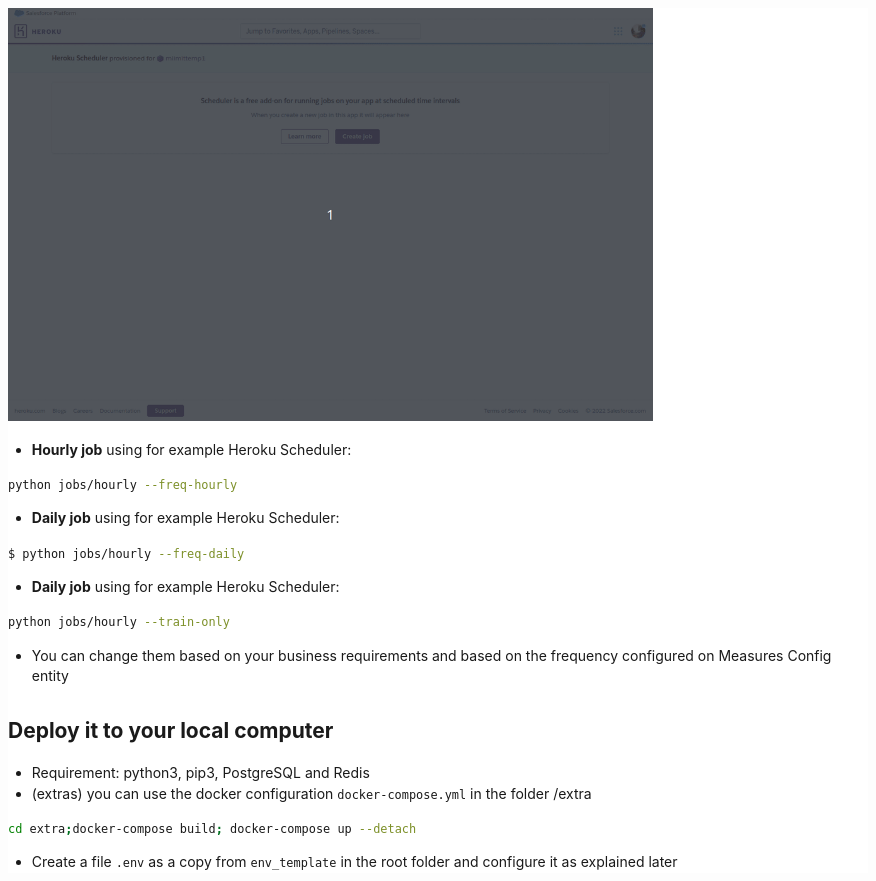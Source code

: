 <img src="docs/mlimit_merlion_job.gif" width=75% height=75% >

- **Hourly job** using for example Heroku Scheduler:

```sh
python jobs/hourly --freq-hourly
```

- **Daily job** using for example Heroku Scheduler:

```sh
$ python jobs/hourly --freq-daily
```

- **Daily job** using for example Heroku Scheduler:

```sh
python jobs/hourly --train-only
```

- You can change them based on your business requirements and based on the frequency configured on Measures Config entity

## Deploy it to your local computer

- Requirement: python3, pip3, PostgreSQL and Redis
- (extras) you can use the docker configuration ```docker-compose.yml``` in the folder /extra
```sh
cd extra;docker-compose build; docker-compose up --detach
```
- Create a file ```.env``` as a copy from ```env_template``` in the root folder and configure it as explained later

